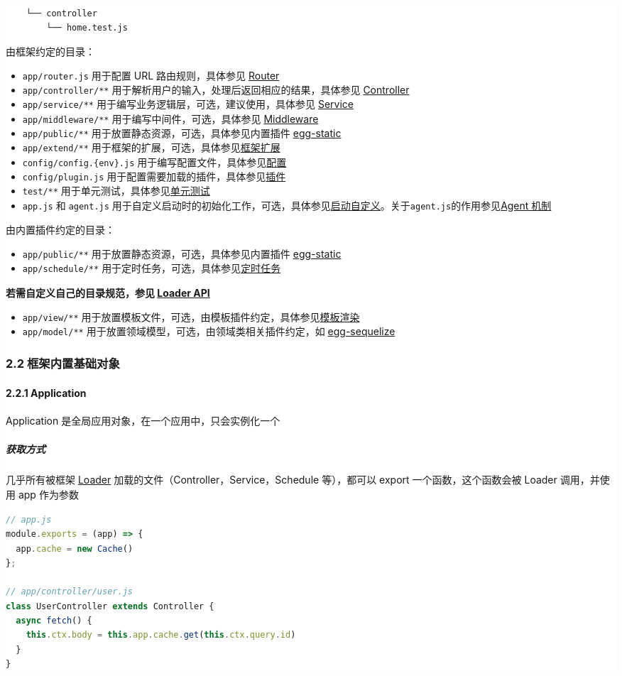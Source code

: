 ```` 
    └── controller
        └── home.test.js
````

由框架约定的目录：

- `app/router.js` 用于配置 URL 路由规则，具体参见 [Router](https://www.eggjs.org/zh-CN/basics/router)
- `app/controller/**` 用于解析用户的输入，处理后返回相应的结果，具体参见 [Controller](https://www.eggjs.org/zh-CN/basics/controller)
- `app/service/**` 用于编写业务逻辑层，可选，建议使用，具体参见 [Service](https://www.eggjs.org/zh-CN/basics/service)
- `app/middleware/**` 用于编写中间件，可选，具体参见 [Middleware](https://www.eggjs.org/zh-CN/basics/middleware)
- `app/public/**` 用于放置静态资源，可选，具体参见内置插件 [egg-static](https://github.com/eggjs/egg-static)
- `app/extend/**` 用于框架的扩展，可选，具体参见[框架扩展](https://www.eggjs.org/zh-CN/basics/extend)
- `config/config.{env}.js` 用于编写配置文件，具体参见[配置](https://www.eggjs.org/zh-CN/basics/config)
- `config/plugin.js` 用于配置需要加载的插件，具体参见[插件](https://www.eggjs.org/zh-CN/basics/plugin)
- `test/**` 用于单元测试，具体参见[单元测试](https://www.eggjs.org/zh-CN/core/unittest)
- `app.js` 和 `agent.js` 用于自定义启动时的初始化工作，可选，具体参见[启动自定义](https://www.eggjs.org/zh-CN/basics/app-start)。关于`agent.js`的作用参见[Agent 机制](https://www.eggjs.org/zh-CN/core/cluster-and-ipc#agent-机制)

由内置插件约定的目录：

- `app/public/**` 用于放置静态资源，可选，具体参见内置插件 [egg-static](https://github.com/eggjs/egg-static)
- `app/schedule/**` 用于定时任务，可选，具体参见[定时任务](https://www.eggjs.org/zh-CN/basics/schedule)

**若需自定义自己的目录规范，参见 [Loader API](https://eggjs.org/zh-cn/advanced/loader.html)**

- `app/view/**` 用于放置模板文件，可选，由模板插件约定，具体参见[模板渲染](https://www.eggjs.org/zh-CN/core/view)
- `app/model/**` 用于放置领域模型，可选，由领域类相关插件约定，如 [egg-sequelize](https://github.com/eggjs/egg-sequelize)



### 2.2 框架内置基础对象

#### 2.2.1 Application

Application 是全局应用对象，在一个应用中，只会实例化一个

##### 获取方式

几乎所有被框架 [Loader](https://www.eggjs.org/zh-CN/advanced/loader) 加载的文件（Controller，Service，Schedule 等），都可以 export 一个函数，这个函数会被 Loader 调用，并使用 app 作为参数

```` javascript
// app.js
module.exports = (app) => {
  app.cache = new Cache()
};

// app/controller/user.js
class UserController extends Controller {
  async fetch() {
    this.ctx.body = this.app.cache.get(this.ctx.query.id)
  }
}
````
